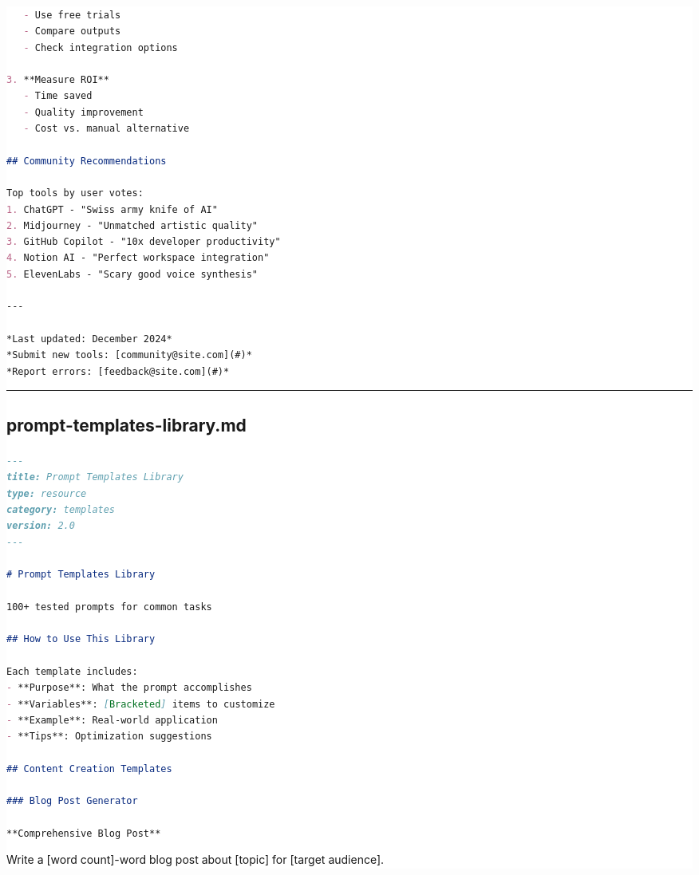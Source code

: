 ```markdown
   - Use free trials
   - Compare outputs
   - Check integration options

3. **Measure ROI**
   - Time saved
   - Quality improvement
   - Cost vs. manual alternative

## Community Recommendations

Top tools by user votes:
1. ChatGPT - "Swiss army knife of AI"
2. Midjourney - "Unmatched artistic quality"
3. GitHub Copilot - "10x developer productivity"
4. Notion AI - "Perfect workspace integration"
5. ElevenLabs - "Scary good voice synthesis"

---

*Last updated: December 2024*
*Submit new tools: [community@site.com](#)*
*Report errors: [feedback@site.com](#)*
```

---

## prompt-templates-library.md

```markdown
---
title: Prompt Templates Library
type: resource
category: templates
version: 2.0
---

# Prompt Templates Library

100+ tested prompts for common tasks

## How to Use This Library

Each template includes:
- **Purpose**: What the prompt accomplishes
- **Variables**: [Bracketed] items to customize
- **Example**: Real-world application
- **Tips**: Optimization suggestions

## Content Creation Templates

### Blog Post Generator

**Comprehensive Blog Post**
```
Write a [word count]-word blog post about [topic] for [target audience].
